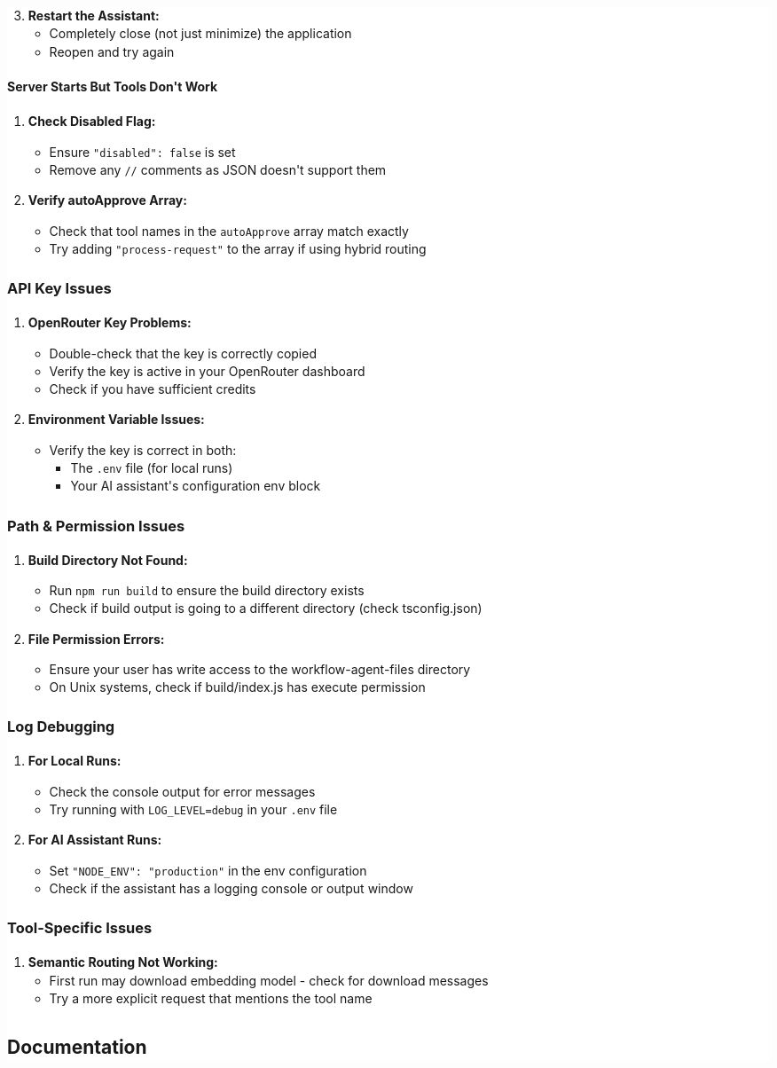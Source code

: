 3. **Restart the Assistant:**
   * Completely close (not just minimize) the application
   * Reopen and try again

#### Server Starts But Tools Don't Work

1. **Check Disabled Flag:**
   * Ensure `"disabled": false` is set
   * Remove any `//` comments as JSON doesn't support them

2. **Verify autoApprove Array:**
   * Check that tool names in the `autoApprove` array match exactly
   * Try adding `"process-request"` to the array if using hybrid routing

### API Key Issues

1. **OpenRouter Key Problems:**
   * Double-check that the key is correctly copied
   * Verify the key is active in your OpenRouter dashboard
   * Check if you have sufficient credits

2. **Environment Variable Issues:**
   * Verify the key is correct in both:
     * The `.env` file (for local runs)
     * Your AI assistant's configuration env block

### Path & Permission Issues

1. **Build Directory Not Found:**
   * Run `npm run build` to ensure the build directory exists
   * Check if build output is going to a different directory (check tsconfig.json)

2. **File Permission Errors:**
   * Ensure your user has write access to the workflow-agent-files directory
   * On Unix systems, check if build/index.js has execute permission

### Log Debugging

1. **For Local Runs:**
   * Check the console output for error messages
   * Try running with `LOG_LEVEL=debug` in your `.env` file

2. **For AI Assistant Runs:**
   * Set `"NODE_ENV": "production"` in the env configuration
   * Check if the assistant has a logging console or output window

### Tool-Specific Issues

1. **Semantic Routing Not Working:**
   * First run may download embedding model - check for download messages
   * Try a more explicit request that mentions the tool name

## Documentation
